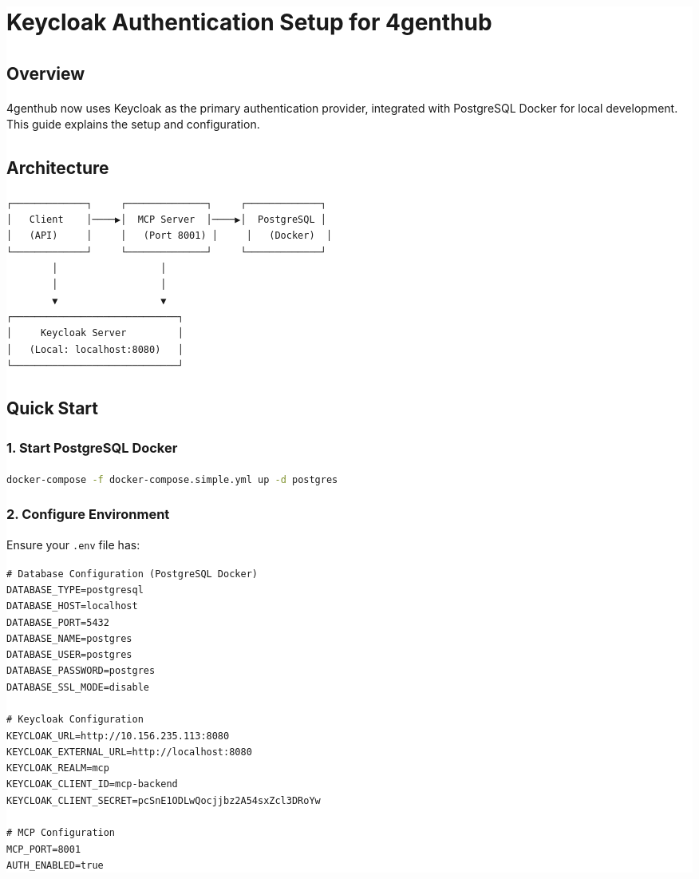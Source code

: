 # Keycloak Authentication Setup for 4genthub

## Overview

4genthub now uses Keycloak as the primary authentication provider, integrated with PostgreSQL Docker for local development. This guide explains the setup and configuration.

## Architecture

```
┌─────────────┐     ┌──────────────┐     ┌─────────────┐
│   Client    │────▶│  MCP Server  │────▶│  PostgreSQL │
│   (API)     │     │   (Port 8001) │     │   (Docker)  │
└─────────────┘     └──────────────┘     └─────────────┘
        │                  │
        │                  │
        ▼                  ▼
┌─────────────────────────────┐
│     Keycloak Server         │
│   (Local: localhost:8080)   │
└─────────────────────────────┘
```

## Quick Start

### 1. Start PostgreSQL Docker

```bash
docker-compose -f docker-compose.simple.yml up -d postgres
```

### 2. Configure Environment

Ensure your `.env` file has:

```env
# Database Configuration (PostgreSQL Docker)
DATABASE_TYPE=postgresql
DATABASE_HOST=localhost
DATABASE_PORT=5432
DATABASE_NAME=postgres
DATABASE_USER=postgres
DATABASE_PASSWORD=postgres
DATABASE_SSL_MODE=disable

# Keycloak Configuration
KEYCLOAK_URL=http://10.156.235.113:8080
KEYCLOAK_EXTERNAL_URL=http://localhost:8080
KEYCLOAK_REALM=mcp
KEYCLOAK_CLIENT_ID=mcp-backend
KEYCLOAK_CLIENT_SECRET=pcSnE1ODLwQocjjbz2A54sxZcl3DRoYw

# MCP Configuration
MCP_PORT=8001
AUTH_ENABLED=true
```
